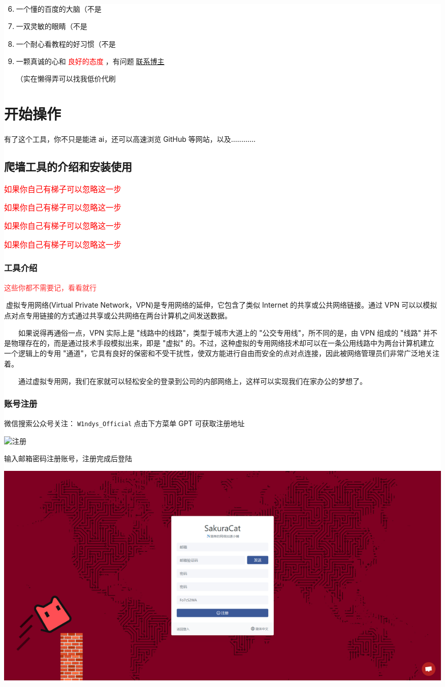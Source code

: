 6. 一个懂的百度的大脑（不是

7. 一双灵敏的眼睛（不是

8. 一个耐心看教程的好习惯（不是

9. 一颗真诚的心和 <font color='red'> 良好的态度 </font>，有问题 [联系博主](https://qm.qq.com/q/9n506oZ8Ri&personal_qrcode_source=4)

   （实在懒得弄可以找我低价代刷

# 开始操作

有了这个工具，你不只是能进 ai，还可以高速浏览 GitHub 等网站，以及............

## 爬墙工具的介绍和安装使用

<span style="color:#FF0000; font-size:1.1em;">如果你自己有梯子可以忽略这一步</span>

<span style="color:#FF0000; font-size:1.1em;">如果你自己有梯子可以忽略这一步</span>

<span style="color:#FF0000; font-size:1.1em;">如果你自己有梯子可以忽略这一步</span>

<span style="color:#FF0000; font-size:1.1em;">如果你自己有梯子可以忽略这一步</span>

### 工具介绍

<font color="#FF3333"> 这些你都不需要记，看看就行 </font>

​		虚拟专用网络(Virtual Private Network，VPN)是专用网络的延伸，它包含了类似 Internet 的共享或公共网络链接。通过 VPN 可以以模拟点对点专用链接的方式通过共享或公共网络在两台计算机之间发送数据。

　　如果说得再通俗一点，VPN 实际上是 "线路中的线路"，类型于城市大道上的 "公交专用线"，所不同的是，由 VPN 组成的 "线路" 并不是物理存在的，而是通过技术手段模拟出来，即是 "虚拟" 的。不过，这种虚拟的专用网络技术却可以在一条公用线路中为两台计算机建立一个逻辑上的专用 "通道"，它具有良好的保密和不受干扰性，使双方能进行自由而安全的点对点连接，因此被网络管理员们非常广泛地关注着。

　　通过虚拟专用网，我们在家就可以轻松安全的登录到公司的内部网络上，这样可以实现我们在家办公的梦想了。

### 账号注册

微信搜索公众号关注：  `W1ndys_Official`  点击下方菜单 GPT 可获取注册地址

![注册](../img/VPN/wx.png)

输入邮箱密码注册账号，注册完成后登陆

![注册](../img/VPN/注册账号.png)
